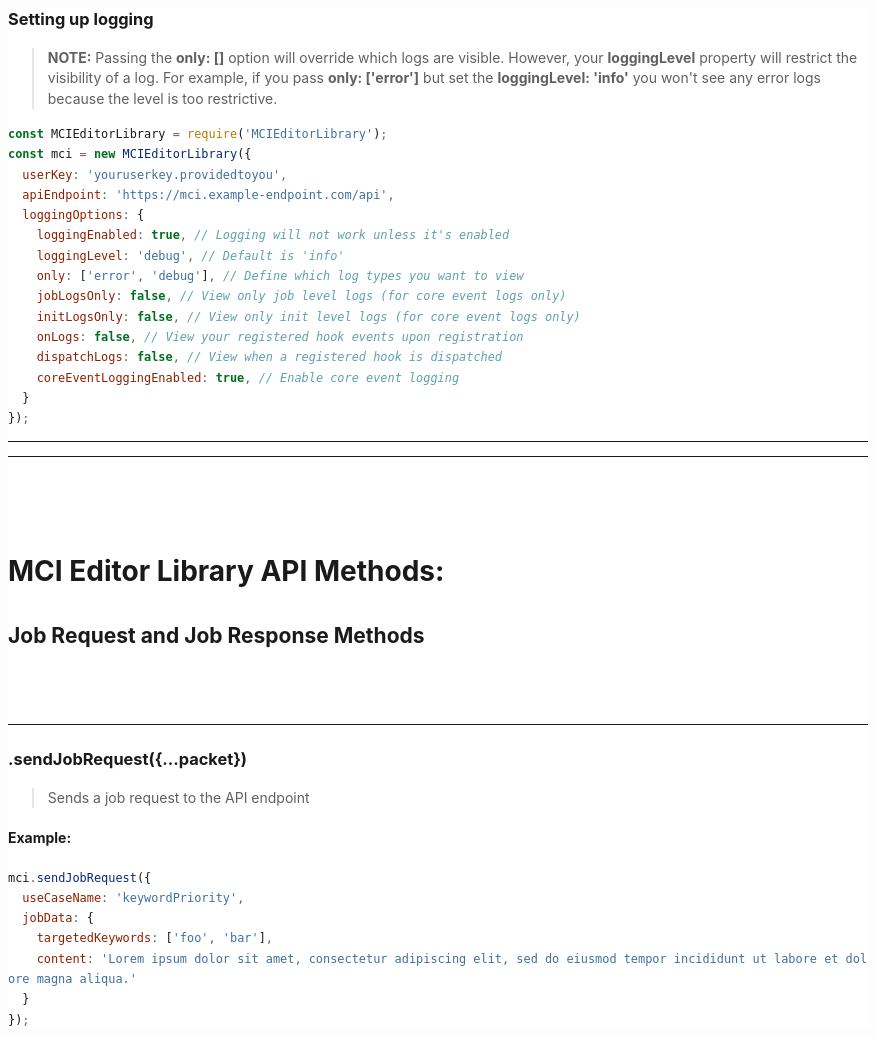 ### **Setting up logging**
> **NOTE:** Passing the **only: []** option will override which logs are visible. However, your **loggingLevel** property will restrict the visibility of a log. For example, if you pass **only: ['error']** but set the **loggingLevel: 'info'** you won't see any error logs because the level is too restrictive.

```javascript
const MCIEditorLibrary = require('MCIEditorLibrary');
const mci = new MCIEditorLibrary({
  userKey: 'youruserkey.providedtoyou',
  apiEndpoint: 'https://mci.example-endpoint.com/api',
  loggingOptions: {
    loggingEnabled: true, // Logging will not work unless it's enabled
    loggingLevel: 'debug', // Default is 'info'
    only: ['error', 'debug'], // Define which log types you want to view
    jobLogsOnly: false, // View only job level logs (for core event logs only)
    initLogsOnly: false, // View only init level logs (for core event logs only)
    onLogs: false, // View your registered hook events upon registration
    dispatchLogs: false, // View when a registered hook is dispatched
    coreEventLoggingEnabled: true, // Enable core event logging
  }
});
```

---
---
<br/>
<br/>

# MCI Editor Library API Methods:

## Job Request and Job Response Methods

<br/>
<br/>

---

### .sendJobRequest({...packet})
> Sends a job request to the API endpoint

#### Example:
```javascript
mci.sendJobRequest({
  useCaseName: 'keywordPriority',
  jobData: {
    targetedKeywords: ['foo', 'bar'],
    content: 'Lorem ipsum dolor sit amet, consectetur adipiscing elit, sed do eiusmod tempor incididunt ut labore et dolore magna aliqua.'
  }
});
```
